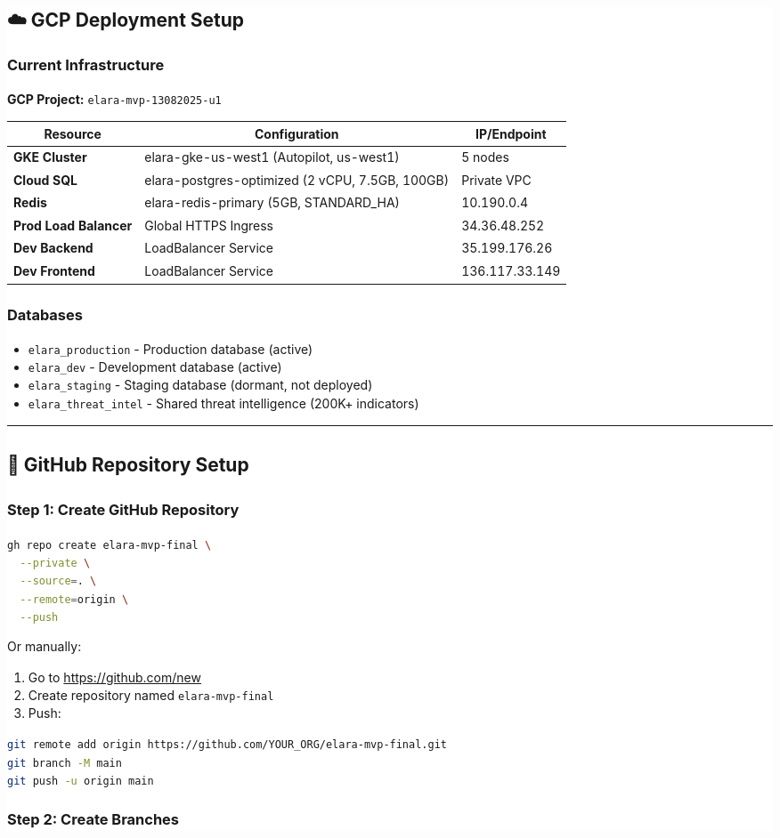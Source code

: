 
## ☁️ GCP Deployment Setup

### Current Infrastructure

**GCP Project:** `elara-mvp-13082025-u1`

| Resource | Configuration | IP/Endpoint |
|----------|--------------|-------------|
| **GKE Cluster** | elara-gke-us-west1 (Autopilot, us-west1) | 5 nodes |
| **Cloud SQL** | elara-postgres-optimized (2 vCPU, 7.5GB, 100GB) | Private VPC |
| **Redis** | elara-redis-primary (5GB, STANDARD_HA) | 10.190.0.4 |
| **Prod Load Balancer** | Global HTTPS Ingress | 34.36.48.252 |
| **Dev Backend** | LoadBalancer Service | 35.199.176.26 |
| **Dev Frontend** | LoadBalancer Service | 136.117.33.149 |

### Databases

- `elara_production` - Production database (active)
- `elara_dev` - Development database (active)
- `elara_staging` - Staging database (dormant, not deployed)
- `elara_threat_intel` - Shared threat intelligence (200K+ indicators)

---

## 🔧 GitHub Repository Setup

### Step 1: Create GitHub Repository

```bash
gh repo create elara-mvp-final \
  --private \
  --source=. \
  --remote=origin \
  --push
```

Or manually:
1. Go to https://github.com/new
2. Create repository named `elara-mvp-final`
3. Push:
```bash
git remote add origin https://github.com/YOUR_ORG/elara-mvp-final.git
git branch -M main
git push -u origin main
```

### Step 2: Create Branches
